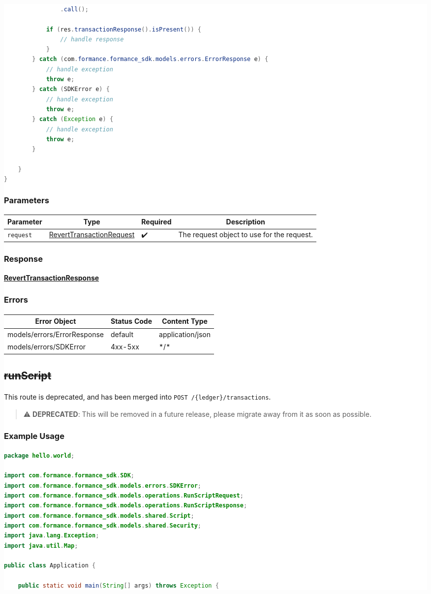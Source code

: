 ```java
                .call();

            if (res.transactionResponse().isPresent()) {
                // handle response
            }
        } catch (com.formance.formance_sdk.models.errors.ErrorResponse e) {
            // handle exception
            throw e;
        } catch (SDKError e) {
            // handle exception
            throw e;
        } catch (Exception e) {
            // handle exception
            throw e;
        }

    }
}
```

### Parameters

| Parameter                                                                       | Type                                                                            | Required                                                                        | Description                                                                     |
| ------------------------------------------------------------------------------- | ------------------------------------------------------------------------------- | ------------------------------------------------------------------------------- | ------------------------------------------------------------------------------- |
| `request`                                                                       | [RevertTransactionRequest](../../models/operations/RevertTransactionRequest.md) | :heavy_check_mark:                                                              | The request object to use for the request.                                      |

### Response

**[RevertTransactionResponse](../../models/operations/RevertTransactionResponse.md)**

### Errors

| Error Object                | Status Code                 | Content Type                |
| --------------------------- | --------------------------- | --------------------------- |
| models/errors/ErrorResponse | default                     | application/json            |
| models/errors/SDKError      | 4xx-5xx                     | \*\/*                       |


## ~~runScript~~

This route is deprecated, and has been merged into `POST /{ledger}/transactions`.


> :warning: **DEPRECATED**: This will be removed in a future release, please migrate away from it as soon as possible.

### Example Usage

```java
package hello.world;

import com.formance.formance_sdk.SDK;
import com.formance.formance_sdk.models.errors.SDKError;
import com.formance.formance_sdk.models.operations.RunScriptRequest;
import com.formance.formance_sdk.models.operations.RunScriptResponse;
import com.formance.formance_sdk.models.shared.Script;
import com.formance.formance_sdk.models.shared.Security;
import java.lang.Exception;
import java.util.Map;

public class Application {

    public static void main(String[] args) throws Exception {
```